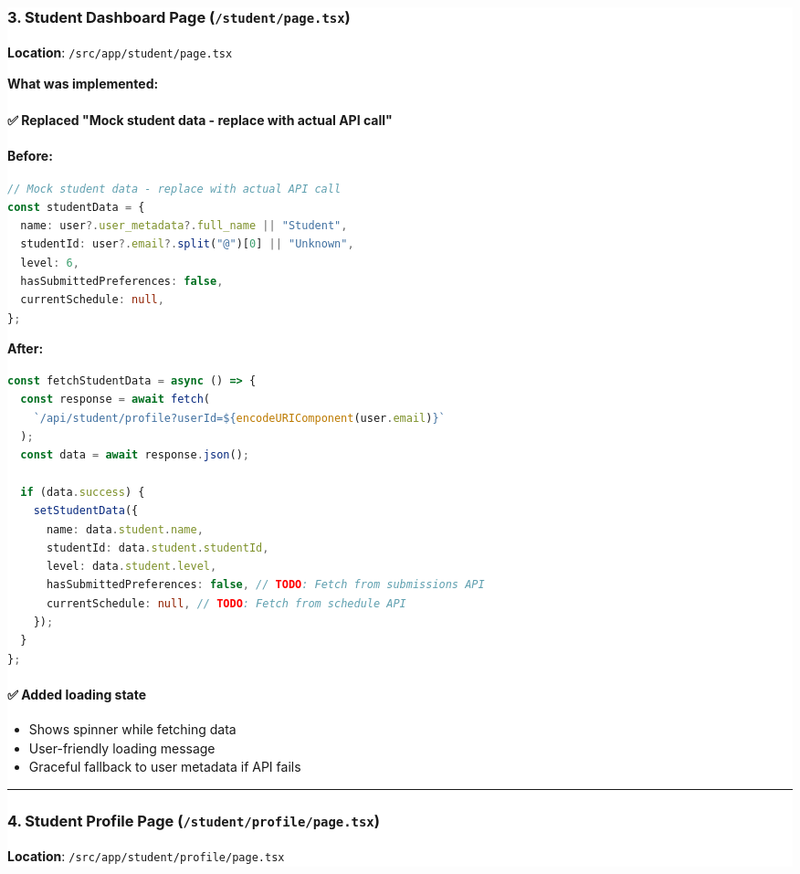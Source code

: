 
### 3. Student Dashboard Page (`/student/page.tsx`)

**Location**: `/src/app/student/page.tsx`

**What was implemented:**

#### ✅ Replaced "Mock student data - replace with actual API call"

**Before:**

```typescript
// Mock student data - replace with actual API call
const studentData = {
  name: user?.user_metadata?.full_name || "Student",
  studentId: user?.email?.split("@")[0] || "Unknown",
  level: 6,
  hasSubmittedPreferences: false,
  currentSchedule: null,
};
```

**After:**

```typescript
const fetchStudentData = async () => {
  const response = await fetch(
    `/api/student/profile?userId=${encodeURIComponent(user.email)}`
  );
  const data = await response.json();

  if (data.success) {
    setStudentData({
      name: data.student.name,
      studentId: data.student.studentId,
      level: data.student.level,
      hasSubmittedPreferences: false, // TODO: Fetch from submissions API
      currentSchedule: null, // TODO: Fetch from schedule API
    });
  }
};
```

#### ✅ Added loading state

- Shows spinner while fetching data
- User-friendly loading message
- Graceful fallback to user metadata if API fails

---

### 4. Student Profile Page (`/student/profile/page.tsx`)

**Location**: `/src/app/student/profile/page.tsx`
